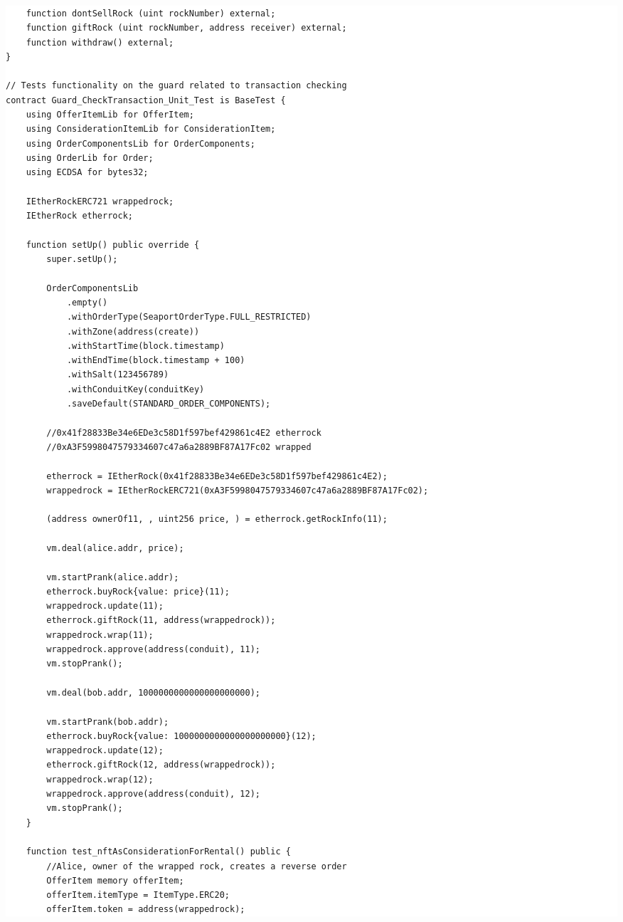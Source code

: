 ```solidity
    function dontSellRock (uint rockNumber) external;
    function giftRock (uint rockNumber, address receiver) external;
    function withdraw() external;
}

// Tests functionality on the guard related to transaction checking
contract Guard_CheckTransaction_Unit_Test is BaseTest {
    using OfferItemLib for OfferItem;
    using ConsiderationItemLib for ConsiderationItem;
    using OrderComponentsLib for OrderComponents;
    using OrderLib for Order;
    using ECDSA for bytes32;

    IEtherRockERC721 wrappedrock;
    IEtherRock etherrock;

    function setUp() public override {
        super.setUp();

        OrderComponentsLib
            .empty()
            .withOrderType(SeaportOrderType.FULL_RESTRICTED)
            .withZone(address(create))
            .withStartTime(block.timestamp)
            .withEndTime(block.timestamp + 100)
            .withSalt(123456789)
            .withConduitKey(conduitKey)
            .saveDefault(STANDARD_ORDER_COMPONENTS);

        //0x41f28833Be34e6EDe3c58D1f597bef429861c4E2 etherrock
        //0xA3F5998047579334607c47a6a2889BF87A17Fc02 wrapped

        etherrock = IEtherRock(0x41f28833Be34e6EDe3c58D1f597bef429861c4E2);
        wrappedrock = IEtherRockERC721(0xA3F5998047579334607c47a6a2889BF87A17Fc02);

        (address ownerOf11, , uint256 price, ) = etherrock.getRockInfo(11);

        vm.deal(alice.addr, price);

        vm.startPrank(alice.addr);
        etherrock.buyRock{value: price}(11);
        wrappedrock.update(11);
        etherrock.giftRock(11, address(wrappedrock));
        wrappedrock.wrap(11);
        wrappedrock.approve(address(conduit), 11);
        vm.stopPrank();

        vm.deal(bob.addr, 1000000000000000000000);

        vm.startPrank(bob.addr);
        etherrock.buyRock{value: 1000000000000000000000}(12);
        wrappedrock.update(12);
        etherrock.giftRock(12, address(wrappedrock));
        wrappedrock.wrap(12);
        wrappedrock.approve(address(conduit), 12);
        vm.stopPrank();
    }

    function test_nftAsConsiderationForRental() public {
        //Alice, owner of the wrapped rock, creates a reverse order
        OfferItem memory offerItem;
        offerItem.itemType = ItemType.ERC20;
        offerItem.token = address(wrappedrock);
```